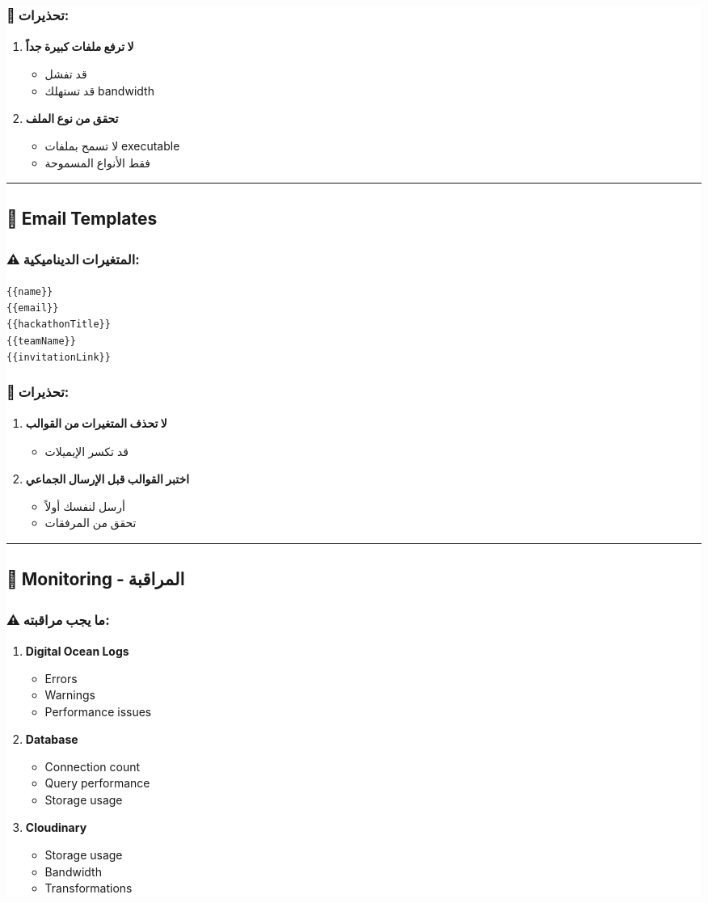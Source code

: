 ### 🚨 تحذيرات:

1. **لا ترفع ملفات كبيرة جداً**
   - قد تفشل
   - قد تستهلك bandwidth

2. **تحقق من نوع الملف**
   - لا تسمح بملفات executable
   - فقط الأنواع المسموحة

---

## 🔴 Email Templates

### ⚠️ المتغيرات الديناميكية:

```
{{name}}
{{email}}
{{hackathonTitle}}
{{teamName}}
{{invitationLink}}
```

### 🚨 تحذيرات:

1. **لا تحذف المتغيرات من القوالب**
   - قد تكسر الإيميلات

2. **اختبر القوالب قبل الإرسال الجماعي**
   - أرسل لنفسك أولاً
   - تحقق من المرفقات

---

## 🔴 Monitoring - المراقبة

### ⚠️ ما يجب مراقبته:

1. **Digital Ocean Logs**
   - Errors
   - Warnings
   - Performance issues

2. **Database**
   - Connection count
   - Query performance
   - Storage usage

3. **Cloudinary**
   - Storage usage
   - Bandwidth
   - Transformations
